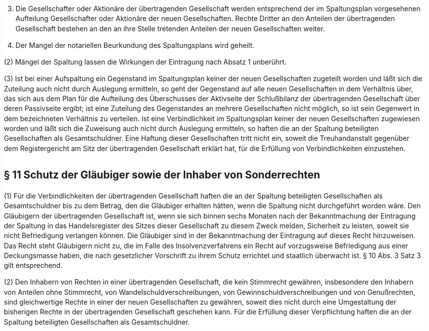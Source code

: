 
3.  Die Gesellschafter oder Aktionäre der übertragenden Gesellschaft
    werden entsprechend der im Spaltungsplan vorgesehenen Aufteilung
    Gesellschafter oder Aktionäre der neuen Gesellschaften. Rechte Dritter
    an den Anteilen der übertragenden Gesellschaft bestehen an den an ihre
    Stelle tretenden Anteilen der neuen Gesellschaften weiter.


4.  Der Mangel der notariellen Beurkundung des Spaltungsplans wird
    geheilt.




(2) Mängel der Spaltung lassen die Wirkungen der Eintragung nach
Absatz 1 unberührt.

(3) Ist bei einer Aufspaltung ein Gegenstand im Spaltungsplan keiner
der neuen Gesellschaften zugeteilt worden und läßt sich die Zuteilung
auch nicht durch Auslegung ermitteln, so geht der Gegenstand auf alle
neuen Gesellschaften in dem Verhältnis über, das sich aus dem Plan für
die Aufteilung des Überschusses der Aktivseite der Schlußbilanz der
übertragenden Gesellschaft über deren Passivseite ergibt; ist eine
Zuteilung des Gegenstandes an mehrere Gesellschaften nicht möglich, so
ist sein Gegenwert in dem bezeichneten Verhältnis zu verteilen. Ist
eine Verbindlichkeit im Spaltungsplan keiner der neuen Gesellschaften
zugewiesen worden und läßt sich die Zuweisung auch nicht durch
Auslegung ermitteln, so haften die an der Spaltung beteiligten
Gesellschaften als Gesamtschuldner. Eine Haftung dieser Gesellschaften
tritt nicht ein, soweit die Treuhandanstalt gegenüber dem
Registergericht am Sitz der übertragenden Gesellschaft erklärt hat,
für die Erfüllung von Verbindlichkeiten einzustehen.

## § 11 Schutz der Gläubiger sowie der Inhaber von Sonderrechten

(1) Für die Verbindlichkeiten der übertragenden Gesellschaft haften
die an der Spaltung beteiligten Gesellschaften als Gesamtschuldner bis
zu dem Betrag, den die Gläubiger erhalten hätten, wenn die Spaltung
nicht durchgeführt worden wäre. Den Gläubigern der übertragenden
Gesellschaft ist, wenn sie sich binnen sechs Monaten nach der
Bekanntmachung der Eintragung der Spaltung in das Handelsregister des
Sitzes dieser Gesellschaft zu diesem Zweck melden, Sicherheit zu
leisten, soweit sie nicht Befriedigung verlangen können. Die Gläubiger
sind in der Bekanntmachung der Eintragung auf dieses Recht
hinzuweisen. Das Recht steht Gläubigern nicht zu, die im Falle des
Insolvenzverfahrens ein Recht auf vorzugsweise Befriedigung aus einer
Deckungsmasse haben, die nach gesetzlicher Vorschrift zu ihrem Schutz
errichtet und staatlich überwacht ist. § 10 Abs. 3 Satz 3 gilt
entsprechend.

(2) Den Inhabern von Rechten in einer übertragenden Gesellschaft, die
kein Stimmrecht gewähren, insbesondere den Inhabern von Anteilen ohne
Stimmrecht, von Wandelschuldverschreibungen, von
Gewinnschuldverschreibungen und von Genußrechten, sind gleichwertige
Rechte in einer der neuen Gesellschaften zu gewähren, soweit dies
nicht durch eine Umgestaltung der bisherigen Rechte in der
übertragenden Gesellschaft geschehen kann. Für die Erfüllung dieser
Verpflichtung haften die an der Spaltung beteiligten Gesellschaften
als Gesamtschuldner.
